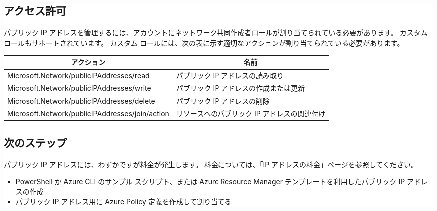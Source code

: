 ## <a name="permissions"></a>アクセス許可

パブリック IP アドレスを管理するには、アカウントに[ネットワーク共同作成者](../../role-based-access-control/built-in-roles.md?toc=%2fazure%2fvirtual-network%2ftoc.json#network-contributor)ロールが割り当てられている必要があります。 [カスタム](../../role-based-access-control/custom-roles.md?toc=%2fazure%2fvirtual-network%2ftoc.json) ロールもサポートされています。 カスタム ロールには、次の表に示す適切なアクションが割り当てられている必要があります。

| アクション                                                             | 名前                                                           |
| ---------                                                          | -------------                                                  |
| Microsoft.Network/publicIPAddresses/read                           | パブリック IP アドレスの読み取り                                          |
| Microsoft.Network/publicIPAddresses/write                          | パブリック IP アドレスの作成または更新                           |
| Microsoft.Network/publicIPAddresses/delete                         | パブリック IP アドレスの削除                                     |
| Microsoft.Network/publicIPAddresses/join/action                    | リソースへのパブリック IP アドレスの関連付け                    |

## <a name="next-steps"></a>次のステップ

パブリック IP アドレスには、わずかですが料金が発生します。 料金については、「[IP アドレスの料金](https://azure.microsoft.com/pricing/details/ip-addresses)」ページを参照してください。

- [PowerShell](../../virtual-network/powershell-samples.md) か [Azure CLI](../../virtual-network/cli-samples.md) のサンプル スクリプト、または Azure [Resource Manager テンプレート](../../virtual-network/template-samples.md)を利用したパブリック IP アドレスの作成
- パブリック IP アドレス用に [Azure Policy 定義](../../virtual-network/policy-reference.md)を作成して割り当てる